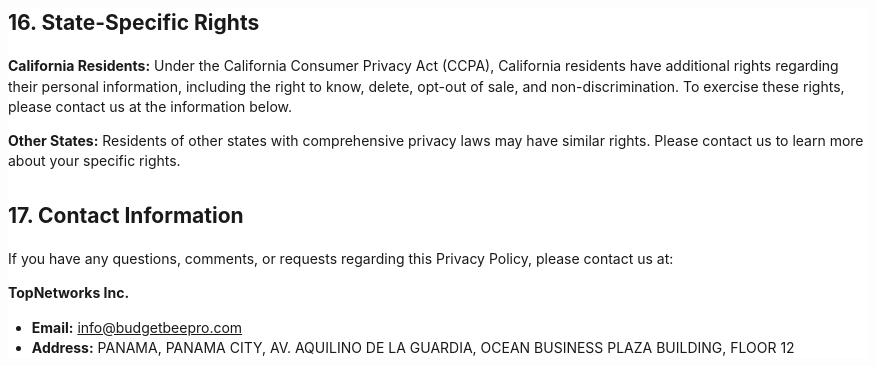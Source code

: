 ## 16. State-Specific Rights

**California Residents:** Under the California Consumer Privacy Act (CCPA), California residents have additional rights regarding their personal information, including the right to know, delete, opt-out of sale, and non-discrimination. To exercise these rights, please contact us at the information below.

**Other States:** Residents of other states with comprehensive privacy laws may have similar rights. Please contact us to learn more about your specific rights.

## 17. Contact Information

If you have any questions, comments, or requests regarding this Privacy Policy, please contact us at:

**TopNetworks Inc.**

- **Email:** [info@budgetbeepro.com](mailto:info@budgetbeepro.com)
- **Address:** PANAMA, PANAMA CITY, AV. AQUILINO DE LA GUARDIA, OCEAN BUSINESS PLAZA BUILDING, FLOOR 12
